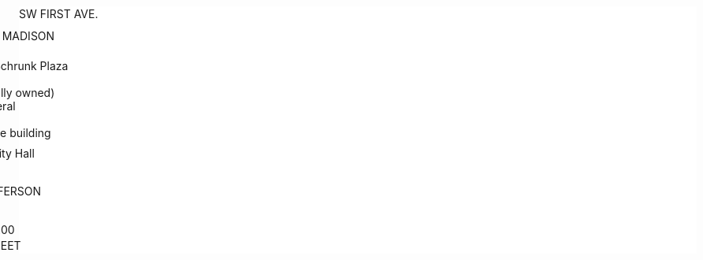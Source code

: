SW FIRST
AVE.

</div>

<div id="g-ai0-21" class="g-labels_and_annotations g-aiAbs g-aiPointText" style="top:72.7283%;margin-top:-6.2px;left:51.3163%;margin-left:-48px;width:96px;">

SW MADISON
ST.

</div>

<div id="g-ai0-22" class="g-labels_and_annotations g-aiAbs g-aiPointText" style="top:83.0542%;margin-top:-17.1px;left:51.5583%;margin-left:-71px;width:142px;">

Terry Schrunk Plaza

(federally
owned)

</div>

<div id="g-ai0-23" class="g-labels_and_annotations g-aiAbs g-aiPointText" style="top:83.6919%;margin-top:-17.1px;left:66.5321%;margin-left:-53.5px;width:107px;">

Federal

office
building

</div>

<div id="g-ai0-24" class="g-labels_and_annotations g-aiAbs g-aiPointText" style="top:84.2813%;margin-top:-8.8px;left:35.2947%;margin-left:-35.5px;width:71px;">

City
Hall

</div>

<div id="g-ai0-25" class="g-labels_and_annotations g-aiAbs g-aiPointText" style="top:96.1977%;margin-top:-6.2px;left:51.5505%;margin-left:-52.5px;width:105px;">

SW JEFFERSON
ST.

</div>

<div id="g-ai0-26" class="g-labels_and_annotations g-aiAbs g-aiPointText" style="top:96.4528%;margin-top:-6.2px;left:80.4839%;margin-left:-31.5px;width:63px;">

200
FEET

</div>

</div>

<div id="g-zoom-feds-720" class="g-artboard" style="min-width: 575px;max-width: 849px;max-height: 538px" data-aspect-ratio="1.579" data-min-width="575" data-max-width="849">
